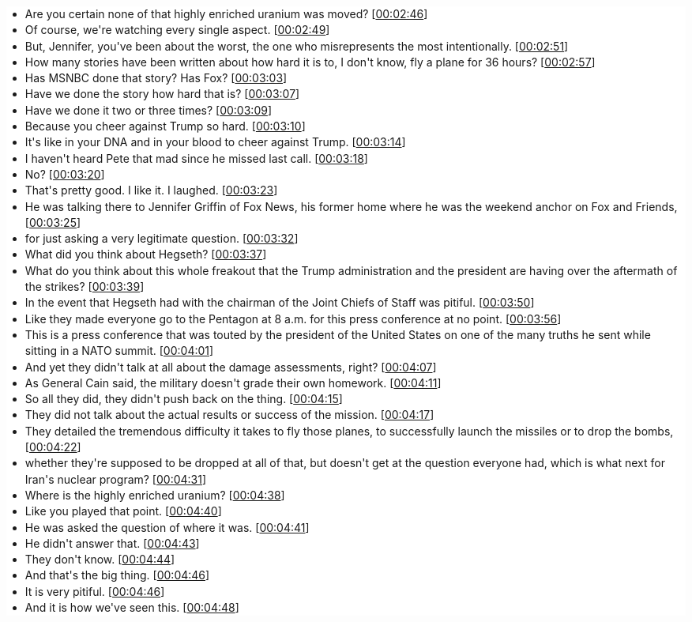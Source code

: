 *  Are you certain none of that highly enriched uranium was moved? [[00:02:46](https://www.youtube.com/watch?v=bvJdTae_35A&t=166.4s)]
*  Of course, we're watching every single aspect. [[00:02:49](https://www.youtube.com/watch?v=bvJdTae_35A&t=169.56s)]
*  But, Jennifer, you've been about the worst, the one who misrepresents the most intentionally. [[00:02:51](https://www.youtube.com/watch?v=bvJdTae_35A&t=171.20000000000002s)]
*  How many stories have been written about how hard it is to, I don't know, fly a plane for 36 hours? [[00:02:57](https://www.youtube.com/watch?v=bvJdTae_35A&t=177.52s)]
*  Has MSNBC done that story? Has Fox? [[00:03:03](https://www.youtube.com/watch?v=bvJdTae_35A&t=183.95999999999998s)]
*  Have we done the story how hard that is? [[00:03:07](https://www.youtube.com/watch?v=bvJdTae_35A&t=187.16s)]
*  Have we done it two or three times? [[00:03:09](https://www.youtube.com/watch?v=bvJdTae_35A&t=189.23999999999998s)]
*  Because you cheer against Trump so hard. [[00:03:10](https://www.youtube.com/watch?v=bvJdTae_35A&t=190.79999999999998s)]
*  It's like in your DNA and in your blood to cheer against Trump. [[00:03:14](https://www.youtube.com/watch?v=bvJdTae_35A&t=194.64s)]
*  I haven't heard Pete that mad since he missed last call. [[00:03:18](https://www.youtube.com/watch?v=bvJdTae_35A&t=198.04s)]
*  No? [[00:03:20](https://www.youtube.com/watch?v=bvJdTae_35A&t=200.51999999999998s)]
*  That's pretty good. I like it. I laughed. [[00:03:23](https://www.youtube.com/watch?v=bvJdTae_35A&t=203.67999999999998s)]
*  He was talking there to Jennifer Griffin of Fox News, his former home where he was the weekend anchor on Fox and Friends, [[00:03:25](https://www.youtube.com/watch?v=bvJdTae_35A&t=205.35999999999999s)]
*  for just asking a very legitimate question. [[00:03:32](https://www.youtube.com/watch?v=bvJdTae_35A&t=212.79999999999998s)]
*  What did you think about Hegseth? [[00:03:37](https://www.youtube.com/watch?v=bvJdTae_35A&t=217.23999999999998s)]
*  What do you think about this whole freakout that the Trump administration and the president are having over the aftermath of the strikes? [[00:03:39](https://www.youtube.com/watch?v=bvJdTae_35A&t=219.28s)]
*  In the event that Hegseth had with the chairman of the Joint Chiefs of Staff was pitiful. [[00:03:50](https://www.youtube.com/watch?v=bvJdTae_35A&t=230.12s)]
*  Like they made everyone go to the Pentagon at 8 a.m. for this press conference at no point. [[00:03:56](https://www.youtube.com/watch?v=bvJdTae_35A&t=236.0s)]
*  This is a press conference that was touted by the president of the United States on one of the many truths he sent while sitting in a NATO summit. [[00:04:01](https://www.youtube.com/watch?v=bvJdTae_35A&t=241.4s)]
*  And yet they didn't talk at all about the damage assessments, right? [[00:04:07](https://www.youtube.com/watch?v=bvJdTae_35A&t=247.8s)]
*  As General Cain said, the military doesn't grade their own homework. [[00:04:11](https://www.youtube.com/watch?v=bvJdTae_35A&t=251.36s)]
*  So all they did, they didn't push back on the thing. [[00:04:15](https://www.youtube.com/watch?v=bvJdTae_35A&t=255.48000000000002s)]
*  They did not talk about the actual results or success of the mission. [[00:04:17](https://www.youtube.com/watch?v=bvJdTae_35A&t=257.84000000000003s)]
*  They detailed the tremendous difficulty it takes to fly those planes, to successfully launch the missiles or to drop the bombs, [[00:04:22](https://www.youtube.com/watch?v=bvJdTae_35A&t=262.12s)]
*  whether they're supposed to be dropped at all of that, but doesn't get at the question everyone had, which is what next for Iran's nuclear program? [[00:04:31](https://www.youtube.com/watch?v=bvJdTae_35A&t=271.2s)]
*  Where is the highly enriched uranium? [[00:04:38](https://www.youtube.com/watch?v=bvJdTae_35A&t=278.88s)]
*  Like you played that point. [[00:04:40](https://www.youtube.com/watch?v=bvJdTae_35A&t=280.76s)]
*  He was asked the question of where it was. [[00:04:41](https://www.youtube.com/watch?v=bvJdTae_35A&t=281.68s)]
*  He didn't answer that. [[00:04:43](https://www.youtube.com/watch?v=bvJdTae_35A&t=283.88s)]
*  They don't know. [[00:04:44](https://www.youtube.com/watch?v=bvJdTae_35A&t=284.88s)]
*  And that's the big thing. [[00:04:46](https://www.youtube.com/watch?v=bvJdTae_35A&t=286.0s)]
*  It is very pitiful. [[00:04:46](https://www.youtube.com/watch?v=bvJdTae_35A&t=286.92s)]
*  And it is how we've seen this. [[00:04:48](https://www.youtube.com/watch?v=bvJdTae_35A&t=288.03999999999996s)]